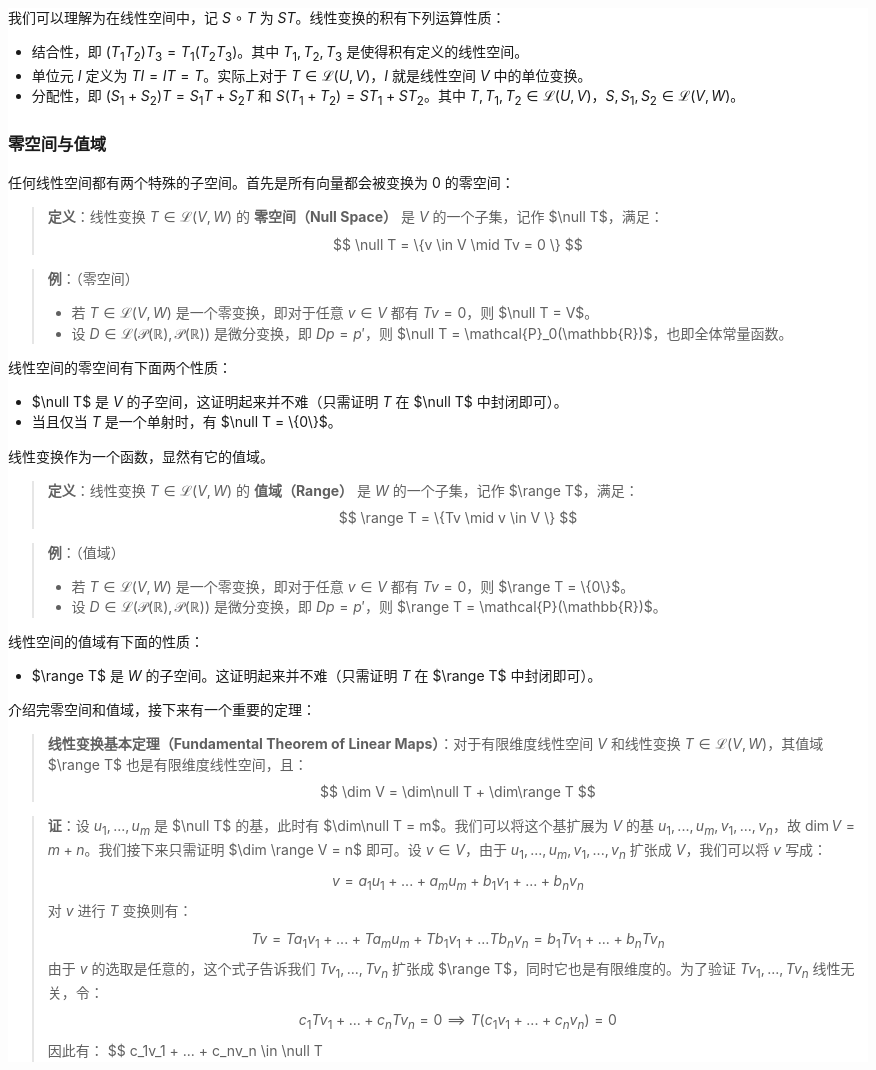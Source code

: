 我们可以理解为在线性空间中，记 $S\circ T$ 为 $ST$。线性变换的积有下列运算性质：

- 结合性，即 $(T_1T_2)T_3 = T_1(T_2T_3)$。其中 $T_1, T_2, T_3$ 是使得积有定义的线性空间。
- 单位元 $I$ 定义为 $TI = IT = T$。实际上对于 $T \in \mathcal{L}(U, V)$，$I$ 就是线性空间 $V$ 中的单位变换。
- 分配性，即 $(S_1 + S_2)T = S_1T + S_2T$ 和 $S(T_1 + T_2) = ST_1 + ST_2$。其中 $T, T_1, T_2 \in \mathcal{L}(U, V)$，$S, S_1, S_2 \in \mathcal{L}(V, W)$。

### 零空间与值域

任何线性空间都有两个特殊的子空间。首先是所有向量都会被变换为 $0$ 的零空间：

> **定义**：线性变换 $T \in \mathcal{L}(V, W)$ 的 **零空间（Null Space）** 是 $V$ 的一个子集，记作 $\null T$，满足：
> $$
> \null T = \{v \in V \mid Tv = 0 \}
> $$

> **例**：（零空间）
>
> - 若 $T\in \mathcal{L}(V, W)$ 是一个零变换，即对于任意 $v \in V$ 都有 $Tv  = 0$，则 $\null T = V$。
> - 设 $D \in \mathcal{L}(\mathcal{P}(\mathbb{R}), \mathcal{P}(\mathbb{R}))$ 是微分变换，即 $Dp = p'$，则 $\null T = \mathcal{P}_0(\mathbb{R})$，也即全体常量函数。

线性空间的零空间有下面两个性质：

- $\null T$ 是 $V$ 的子空间，这证明起来并不难（只需证明 $T$ 在 $\null T$ 中封闭即可）。
- 当且仅当 $T$ 是一个单射时，有 $\null T = \{0\}$。

线性变换作为一个函数，显然有它的值域。

> **定义**：线性变换 $T \in \mathcal{L}(V, W)$ 的 **值域（Range）** 是 $W$ 的一个子集，记作 $\range T$，满足：
> $$
> \range T = \{Tv \mid v \in V \}
> $$

> **例**：（值域）
>
> - 若 $T \in \mathcal{L}(V, W)$ 是一个零变换，即对于任意 $v \in V$ 都有 $Tv = 0$，则 $\range T = \{0\}$。
> - 设 $D \in \mathcal{L}(\mathcal{P}(\mathbb{R}), \mathcal{P}(\mathbb{R}))$ 是微分变换，即 $Dp = p'$，则 $\range T = \mathcal{P}(\mathbb{R})$。

线性空间的值域有下面的性质：

- $\range T$ 是 $W$ 的子空间。这证明起来并不难（只需证明 $T$ 在 $\range T$ 中封闭即可）。

介绍完零空间和值域，接下来有一个重要的定理：

> **线性变换基本定理（Fundamental Theorem of Linear Maps）**：对于有限维度线性空间 $V$ 和线性变换 $T \in \mathcal{L}(V, W)$，其值域 $\range T$ 也是有限维度线性空间，且：
> $$
> \dim V = \dim\null T + \dim\range T
> $$

> **证**：设 $u_1, ..., u_m$ 是 $\null T$ 的基，此时有 $\dim\null T = m$。我们可以将这个基扩展为 $V$ 的基 $u_1, ..., u_m, v_1, ..., v_n$，故 $\dim V = m + n$。我们接下来只需证明 $\dim \range V = n$ 即可。设 $v \in V$，由于 $u_1, ..., u_m, v_1, ..., v_n$ 扩张成 $V$，我们可以将 $v$ 写成：
> $$
> v = a_1u_1 + ... + a_mu_m + b_1v_1 + ... + b_nv_n
> $$
> 对 $v$ 进行 $T$ 变换则有：
> $$
> Tv = Ta_1v_1 + ... + Ta_mu_m + Tb_1v_1 + ... Tb_nv_n = b_1Tv_1 + ... + b_nTv_n
> $$
> 由于 $v$ 的选取是任意的，这个式子告诉我们 $Tv_1, ..., Tv_n$ 扩张成 $\range T$，同时它也是有限维度的。为了验证 $Tv_1, ..., Tv_n$ 线性无关，令：
> $$
> c_1Tv_1 + ... + c_nTv_n = 0 \implies T(c_1v_1 + ... + c_nv_n) = 0
> $$
> 因此有：
> $$
> c_1v_1 + ... + c_nv_n \in \null T